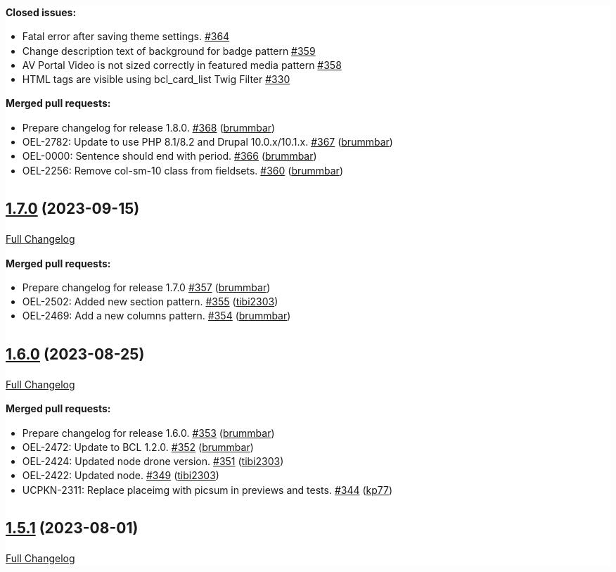 **Closed issues:**

- Fatal error after saving theme settings. [\#364](https://github.com/openeuropa/oe_bootstrap_theme/issues/364)
- Change description text of background for badge pattern  [\#359](https://github.com/openeuropa/oe_bootstrap_theme/issues/359)
- AV Portal Video is not sized correctly in featured media pattern [\#358](https://github.com/openeuropa/oe_bootstrap_theme/issues/358)
- HTML tags are visible using bcl\_card\_list Twig Filter [\#330](https://github.com/openeuropa/oe_bootstrap_theme/issues/330)

**Merged pull requests:**

- Prepare changelog for release 1.8.0. [\#368](https://github.com/openeuropa/oe_bootstrap_theme/pull/368) ([brummbar](https://github.com/brummbar))
- OEL-2782: Update to use PHP 8.1/8.2 and Drupal 10.0.x/10.1.x. [\#367](https://github.com/openeuropa/oe_bootstrap_theme/pull/367) ([brummbar](https://github.com/brummbar))
- OEL-0000: Sentence should end with period. [\#366](https://github.com/openeuropa/oe_bootstrap_theme/pull/366) ([brummbar](https://github.com/brummbar))
- OEL-2256: Remove col-sm-10 class from fieldsets. [\#360](https://github.com/openeuropa/oe_bootstrap_theme/pull/360) ([brummbar](https://github.com/brummbar))

## [1.7.0](https://github.com/openeuropa/oe_bootstrap_theme/tree/1.7.0) (2023-09-15)
[Full Changelog](https://github.com/openeuropa/oe_bootstrap_theme/compare/1.6.0...1.7.0)

**Merged pull requests:**

- Prepare changelog for release 1.7.0 [\#357](https://github.com/openeuropa/oe_bootstrap_theme/pull/357) ([brummbar](https://github.com/brummbar))
- OEL-2502: Added new section pattern. [\#355](https://github.com/openeuropa/oe_bootstrap_theme/pull/355) ([tibi2303](https://github.com/tibi2303))
- OEL-2469: Add a new columns pattern. [\#354](https://github.com/openeuropa/oe_bootstrap_theme/pull/354) ([brummbar](https://github.com/brummbar))

## [1.6.0](https://github.com/openeuropa/oe_bootstrap_theme/tree/1.6.0) (2023-08-25)
[Full Changelog](https://github.com/openeuropa/oe_bootstrap_theme/compare/1.5.1...1.6.0)

**Merged pull requests:**

- Prepare changelog for release 1.6.0. [\#353](https://github.com/openeuropa/oe_bootstrap_theme/pull/353) ([brummbar](https://github.com/brummbar))
- OEL-2472: Update to BCL 1.2.0. [\#352](https://github.com/openeuropa/oe_bootstrap_theme/pull/352) ([brummbar](https://github.com/brummbar))
- OEL-2424: Updated node drone version. [\#351](https://github.com/openeuropa/oe_bootstrap_theme/pull/351) ([tibi2303](https://github.com/tibi2303))
- OEL-2422: Updated node. [\#349](https://github.com/openeuropa/oe_bootstrap_theme/pull/349) ([tibi2303](https://github.com/tibi2303))
- UCPKN-2311: Replace placeimg with picsum in previews and tests. [\#344](https://github.com/openeuropa/oe_bootstrap_theme/pull/344) ([kp77](https://github.com/kp77))

## [1.5.1](https://github.com/openeuropa/oe_bootstrap_theme/tree/1.5.1) (2023-08-01)
[Full Changelog](https://github.com/openeuropa/oe_bootstrap_theme/compare/1.5.0...1.5.1)
